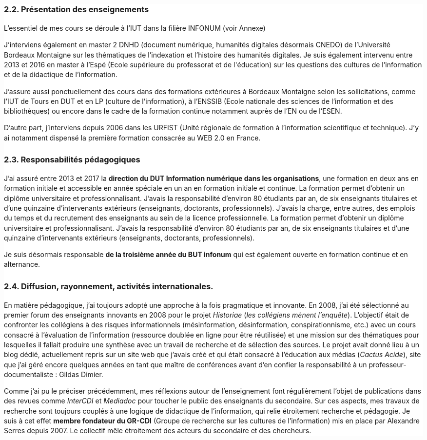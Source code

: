 

### 2.2. Présentation des enseignements

L’essentiel de mes cours se déroule à l’IUT dans la filière INFONUM (voir Annexe)

J’interviens également en master 2 DNHD (document numérique, humanités digitales désormais CNEDO) de l’Université Bordeaux Montaigne sur les thématiques de l’indexation et l’histoire des humanités digitales. Je suis également intervenu entre 2013 et 2016 en master à l’Espé (Ecole supérieure du professorat et de l'éducation) sur les questions des cultures de l’information et de la didactique de l’information.

J’assure aussi ponctuellement des cours dans des formations extérieures à Bordeaux Montaigne selon les sollicitations, comme l’IUT de Tours en DUT et en LP (culture de l’information), à l’ENSSIB (Ecole nationale des sciences de l’information et des bibliothèques) ou encore dans le cadre de la formation continue notamment auprès de l’EN ou de l’ESEN.

D’autre part, j’interviens depuis 2006 dans les URFIST (Unité régionale de formation à l’information scientifique et technique). J’y ai notamment dispensé la première formation consacrée au WEB 2.0 en France. 

### 2.3. Responsabilités pédagogiques


J’ai assuré entre 2013 et 2017 la **direction du DUT Information numérique dans les organisations**, une formation en deux ans en formation initiale et accessible en année spéciale en un an en formation initiale et continue. La formation permet d’obtenir un diplôme universitaire et professionnalisant. J’avais la responsabilité d’environ 80 étudiants par an, de six enseignants titulaires et d’une quinzaine d’intervenants extérieurs (enseignants, doctorants, professionnels). J’avais la charge, entre autres, des emplois du temps et du recrutement des enseignants au sein de la licence professionnelle. La formation permet d’obtenir un diplôme universitaire et professionnalisant. J’avais la responsabilité d’environ 80 étudiants par an, de six enseignants titulaires et d’une quinzaine d’intervenants extérieurs (enseignants, doctorants, professionnels). 

Je suis désormais responsable **de la troisième année du BUT infonum** qui est également ouverte en formation continue et en alternance.

### 2.4. Diffusion, rayonnement, activités internationales.

En matière pédagogique, j’ai toujours adopté une approche à la fois pragmatique et innovante. En 2008, j’ai été sélectionné au premier forum des enseignants innovants en 2008 pour le projet _Historiae_ (_les collégiens mènent l’enquête_). L’objectif était de confronter les collégiens à des risques informationnels (mésinformation, désinformation, conspirationnisme, etc.) avec un cours consacré à l’évaluation de l’information (ressource doublée en ligne pour être réutilisée) et une mission sur des thématiques pour lesquelles il fallait produire une synthèse avec un travail de recherche et de sélection des sources. Le projet avait donné lieu à un blog dédié, actuellement repris sur un site web que j’avais créé et qui était consacré à l’éducation aux médias (_Cactus Acide_), site que j’ai géré encore quelques années en tant que maître de conférences avant d’en confier la responsabilité à un professeur-documentaliste : Gildas Dimier. 

Comme j’ai pu le préciser précédemment, mes réflexions autour de l’enseignement font régulièrement l’objet de publications dans des revues comme _InterCDI_ et _Mediadoc_ pour toucher le public des enseignants du secondaire. Sur ces aspects, mes travaux de recherche sont toujours couplés à une logique de didactique de l’information, qui relie étroitement recherche et pédagogie. Je suis à cet effet **membre fondateur du GR-CDI** (Groupe de recherche sur les cultures de l’information) mis en place par Alexandre Serres depuis 2007. Le collectif mêle étroitement des acteurs du secondaire et des chercheurs.
